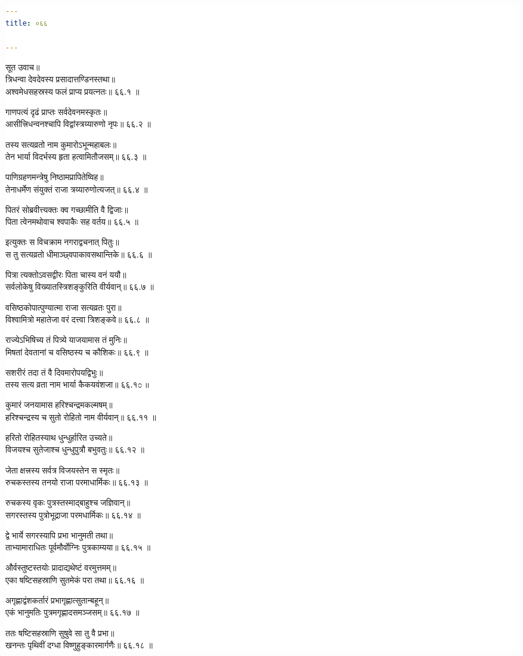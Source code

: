 ```yaml
---
title: ०६६

---
```

सूत उवाच॥  
त्रिधन्वा देवदेवस्य प्रसादात्तण्डिनस्तथा॥  
अश्वमेधसहस्रस्य फलं प्राप्य प्रयत्नतः॥ ६६.१ ॥  
  
गाणपत्यं दृढं प्राप्तः सर्वदेवनमस्कृतः॥  
आसीत्त्रिधन्वनश्चापि विद्वांस्त्रय्यारुणो नृपः॥ ६६.२ ॥  
  
तस्य सत्यव्रतो नाम कुमारोऽभून्महाबलः॥  
तेन भार्या विदर्भस्य हृता हत्वामितौजसम्॥ ६६.३ ॥  
  
पाणिग्रहणमन्त्रेषु निष्ठामप्रापितेष्विह॥  
तेनाधर्मेण संयुक्तं राजा त्रय्यारुणोत्यजत्॥ ६६.४ ॥  
  
पितरं सोब्रवीत्त्यक्तः क्व गच्छामीति वै द्विजाः॥  
पिता त्वेनमथोवाच श्वपाकैः सह वर्तय॥ ६६.५ ॥  
  
इत्युक्तः स विचक्राम नगराद्वचनात् पितुः॥  
स तु सत्यव्रतो धीमाञ्छ्वपाकावसथान्तिके॥ ६६.६ ॥  
  
पित्रा त्यक्तोऽवसद्वीरः पिता चास्य वनं ययौ॥  
सर्वलोकेषु विख्यातस्त्रिशङ्कुरिति वीर्यवान्॥ ६६.७ ॥  
  
वसिष्ठकोपात्पुण्यात्मा राजा सत्यव्रतः पुरा॥  
विश्वामित्रो महातेजा वरं दत्त्वा त्रिशङ्कवे॥ ६६.८ ॥  
  
राज्येऽभिषिच्य तं पित्र्ये याजयामास तं मुनिः॥  
मिषतां देवतानां च वसिष्ठस्य च कौशिकः॥ ६६.९ ॥  
  
सशरीरं तदा तं वै दिवमारोपयद्विभुः॥  
तस्य सत्य व्रता नाम भार्या कैकयवंशजा॥ ६६.१೦ ॥  
  
कुमारं जनयामास हरिश्चन्द्रमकल्मषम्॥  
हरिश्चन्द्रस्य च सुतो रोहितो नाम वीर्यवान्॥ ६६.११ ॥  
  
हरितो रोहितस्याथ धुन्धुर्हारित उच्यते॥  
विजयश्च सुतेजाश्च धुन्धुपुत्रौ बभुवतुः॥ ६६.१२ ॥  
  
जेता क्षत्त्रस्य सर्वत्र विजयस्तेन स स्मृतः॥  
रुचकस्तस्य तनयो राजा परमाधार्मिकः॥ ६६.१३ ॥  
  
रुचकस्य वृकः पुत्रस्तस्माद्बाहुश्च जज्ञिवान्॥  
सगरस्तस्य पुत्रोभूद्राजा परमधार्मिकः॥ ६६.१४ ॥  
  
द्वे भार्ये सगरस्यापि प्रभा भानुमती तथा॥  
ताभ्यामाराधितः पूर्वमौर्वोग्निः पुत्रकाम्यया॥ ६६.१५ ॥  
  
और्वस्तुष्टस्तयोः प्रादाद्यथेष्टं वरमुत्तमम्॥  
एका षष्टिसहस्राणि सुतमेकं परा तथा॥ ६६.१६ ॥  
  
अगृह्णाद्वंशकर्तारं प्रभागृह्णात्सुतान्बहून्॥  
एकं भानुमतिः पुत्रमगृह्णादसमञ्जसम्॥ ६६.१७ ॥  
  
ततः षष्टिसहस्राणि सुषुवे सा तु वै प्रभा॥  
खनन्तः पृथिवीं दग्धा विष्णुहुङ्कारमार्गणैः॥ ६६.१८ ॥  
  